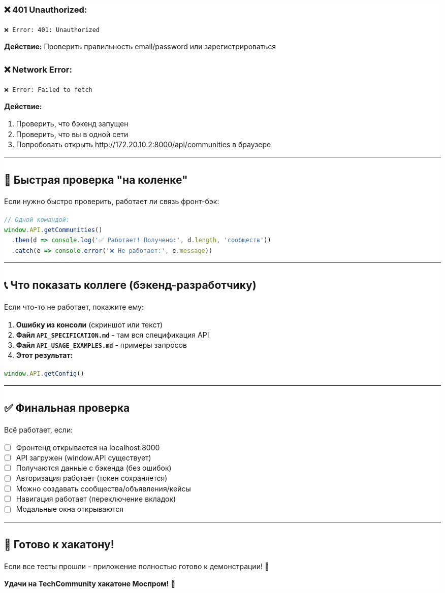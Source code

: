 ### ❌ 401 Unauthorized:
```
❌ Error: 401: Unauthorized
```
**Действие:** Проверить правильность email/password или зарегистрироваться

### ❌ Network Error:
```
❌ Error: Failed to fetch
```
**Действие:** 
1. Проверить, что бэкенд запущен
2. Проверить, что вы в одной сети
3. Попробовать открыть http://172.20.10.2:8000/api/communities в браузере

---

## 🎯 Быстрая проверка "на коленке"

Если нужно быстро проверить, работает ли связь фронт-бэк:

```javascript
// Одной командой:
window.API.getCommunities()
  .then(d => console.log('✅ Работает! Получено:', d.length, 'сообществ'))
  .catch(e => console.error('❌ Не работает:', e.message))
```

---

## 📞 Что показать коллеге (бэкенд-разработчику)

Если что-то не работает, покажите ему:

1. **Ошибку из консоли** (скриншот или текст)
2. **Файл `API_SPECIFICATION.md`** - там вся спецификация API
3. **Файл `API_USAGE_EXAMPLES.md`** - примеры запросов
4. **Этот результат:**
```javascript
window.API.getConfig()
```

---

## ✅ Финальная проверка

Всё работает, если:
- [ ] Фронтенд открывается на localhost:8000
- [ ] API загружен (window.API существует)
- [ ] Получаются данные с бэкенда (без ошибок)
- [ ] Авторизация работает (токен сохраняется)
- [ ] Можно создавать сообщества/объявления/кейсы
- [ ] Навигация работает (переключение вкладок)
- [ ] Модальные окна открываются

---

## 🎉 Готово к хакатону!

Если все тесты прошли - приложение полностью готово к демонстрации! 🚀

**Удачи на TechCommunity хакатоне Моспром!** 💪
